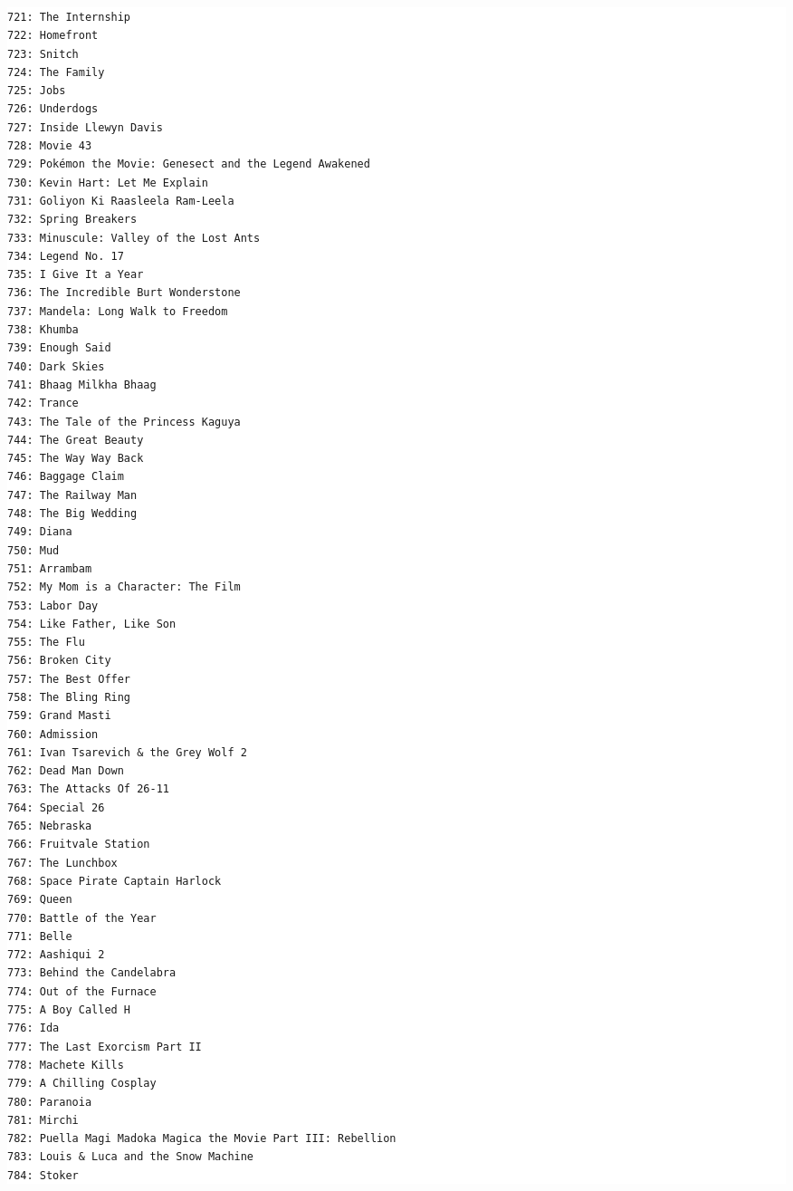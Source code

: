     721: The Internship
    722: Homefront
    723: Snitch
    724: The Family
    725: Jobs
    726: Underdogs
    727: Inside Llewyn Davis
    728: Movie 43
    729: Pokémon the Movie: Genesect and the Legend Awakened
    730: Kevin Hart: Let Me Explain
    731: Goliyon Ki Raasleela Ram-Leela
    732: Spring Breakers
    733: Minuscule: Valley of the Lost Ants
    734: Legend No. 17
    735: I Give It a Year
    736: The Incredible Burt Wonderstone
    737: Mandela: Long Walk to Freedom
    738: Khumba
    739: Enough Said
    740: Dark Skies
    741: Bhaag Milkha Bhaag
    742: Trance
    743: The Tale of the Princess Kaguya
    744: The Great Beauty
    745: The Way Way Back
    746: Baggage Claim
    747: The Railway Man
    748: The Big Wedding
    749: Diana
    750: Mud
    751: Arrambam
    752: My Mom is a Character: The Film
    753: Labor Day
    754: Like Father, Like Son
    755: The Flu
    756: Broken City
    757: The Best Offer
    758: The Bling Ring
    759: Grand Masti
    760: Admission
    761: Ivan Tsarevich & the Grey Wolf 2
    762: Dead Man Down
    763: The Attacks Of 26-11
    764: Special 26
    765: Nebraska
    766: Fruitvale Station
    767: The Lunchbox
    768: Space Pirate Captain Harlock
    769: Queen
    770: Battle of the Year
    771: Belle
    772: Aashiqui 2
    773: Behind the Candelabra
    774: Out of the Furnace
    775: A Boy Called H
    776: Ida
    777: The Last Exorcism Part II
    778: Machete Kills
    779: A Chilling Cosplay
    780: Paranoia
    781: Mirchi
    782: Puella Magi Madoka Magica the Movie Part III: Rebellion
    783: Louis & Luca and the Snow Machine
    784: Stoker